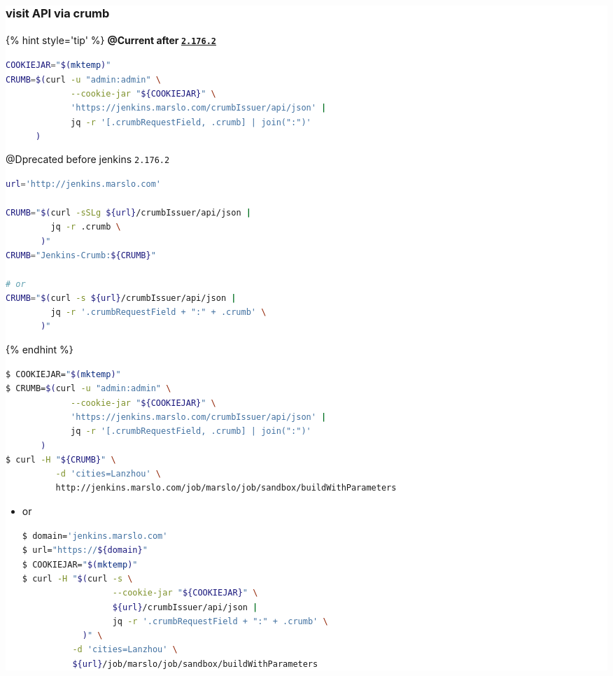 ### visit API via crumb

{% hint style='tip' %}
**@Current after [`2.176.2`](https://www.jenkins.io/security/advisory/2019-07-17/#SECURITY-626)**
```bash
COOKIEJAR="$(mktemp)"
CRUMB=$(curl -u "admin:admin" \
             --cookie-jar "${COOKIEJAR}" \
             'https://jenkins.marslo.com/crumbIssuer/api/json' |
             jq -r '[.crumbRequestField, .crumb] | join(":")'
      )
```

@Dprecated before jenkins `2.176.2`
```bash
url='http://jenkins.marslo.com'

CRUMB="$(curl -sSLg ${url}/crumbIssuer/api/json |
         jq -r .crumb \
       )"
CRUMB="Jenkins-Crumb:${CRUMB}"

# or
CRUMB="$(curl -s ${url}/crumbIssuer/api/json |
         jq -r '.crumbRequestField + ":" + .crumb' \
       )"

```
{% endhint %}

```bash
$ COOKIEJAR="$(mktemp)"
$ CRUMB=$(curl -u "admin:admin" \
             --cookie-jar "${COOKIEJAR}" \
             'https://jenkins.marslo.com/crumbIssuer/api/json' |
             jq -r '[.crumbRequestField, .crumb] | join(":")'
       )
$ curl -H "${CRUMB}" \
          -d 'cities=Lanzhou' \
          http://jenkins.marslo.com/job/marslo/job/sandbox/buildWithParameters
```
- or
  ```bash
  $ domain='jenkins.marslo.com'
  $ url="https://${domain}"
  $ COOKIEJAR="$(mktemp)"
  $ curl -H "$(curl -s \
                    --cookie-jar "${COOKIEJAR}" \
                    ${url}/crumbIssuer/api/json |
                    jq -r '.crumbRequestField + ":" + .crumb' \
              )" \
            -d 'cities=Lanzhou' \
            ${url}/job/marslo/job/sandbox/buildWithParameters
  ```
